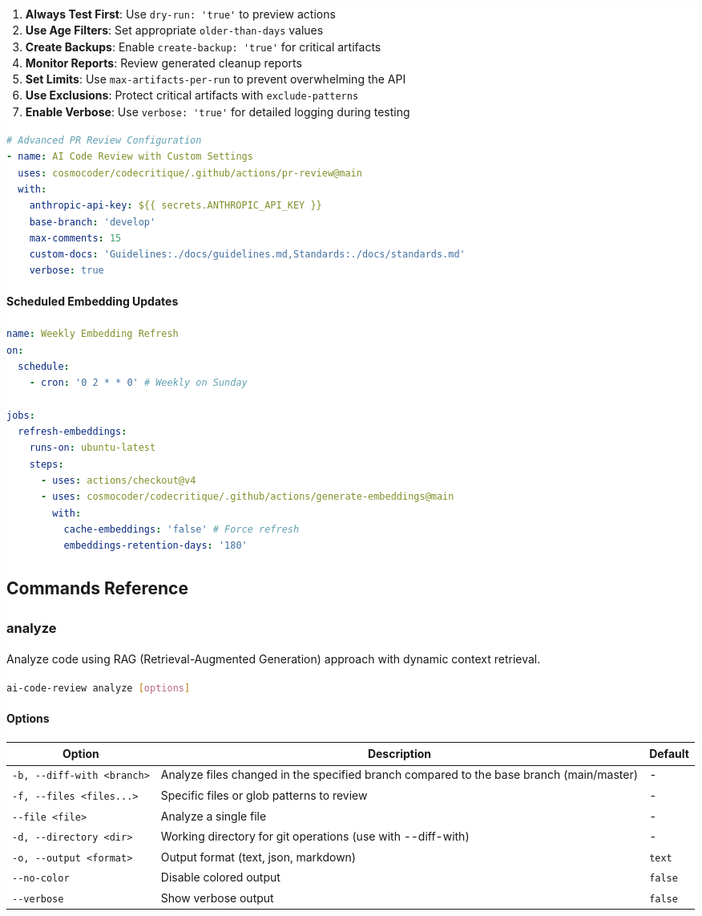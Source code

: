 1. **Always Test First**: Use `dry-run: 'true'` to preview actions
2. **Use Age Filters**: Set appropriate `older-than-days` values
3. **Create Backups**: Enable `create-backup: 'true'` for critical artifacts
4. **Monitor Reports**: Review generated cleanup reports
5. **Set Limits**: Use `max-artifacts-per-run` to prevent overwhelming the API
6. **Use Exclusions**: Protect critical artifacts with `exclude-patterns`
7. **Enable Verbose**: Use `verbose: 'true'` for detailed logging during testing

```yaml
# Advanced PR Review Configuration
- name: AI Code Review with Custom Settings
  uses: cosmocoder/codecritique/.github/actions/pr-review@main
  with:
    anthropic-api-key: ${{ secrets.ANTHROPIC_API_KEY }}
    base-branch: 'develop'
    max-comments: 15
    custom-docs: 'Guidelines:./docs/guidelines.md,Standards:./docs/standards.md'
    verbose: true
```

#### Scheduled Embedding Updates

```yaml
name: Weekly Embedding Refresh
on:
  schedule:
    - cron: '0 2 * * 0' # Weekly on Sunday

jobs:
  refresh-embeddings:
    runs-on: ubuntu-latest
    steps:
      - uses: actions/checkout@v4
      - uses: cosmocoder/codecritique/.github/actions/generate-embeddings@main
        with:
          cache-embeddings: 'false' # Force refresh
          embeddings-retention-days: '180'
```

## Commands Reference

### analyze

Analyze code using RAG (Retrieval-Augmented Generation) approach with dynamic context retrieval.

```bash
ai-code-review analyze [options]
```

#### Options

| Option                     | Description                                                                             | Default |
| -------------------------- | --------------------------------------------------------------------------------------- | ------- |
| `-b, --diff-with <branch>` | Analyze files changed in the specified branch compared to the base branch (main/master) | -       |
| `-f, --files <files...>`   | Specific files or glob patterns to review                                               | -       |
| `--file <file>`            | Analyze a single file                                                                   | -       |
| `-d, --directory <dir>`    | Working directory for git operations (use with --diff-with)                             | -       |
| `-o, --output <format>`    | Output format (text, json, markdown)                                                    | `text`  |
| `--no-color`               | Disable colored output                                                                  | `false` |
| `--verbose`                | Show verbose output                                                                     | `false` |
